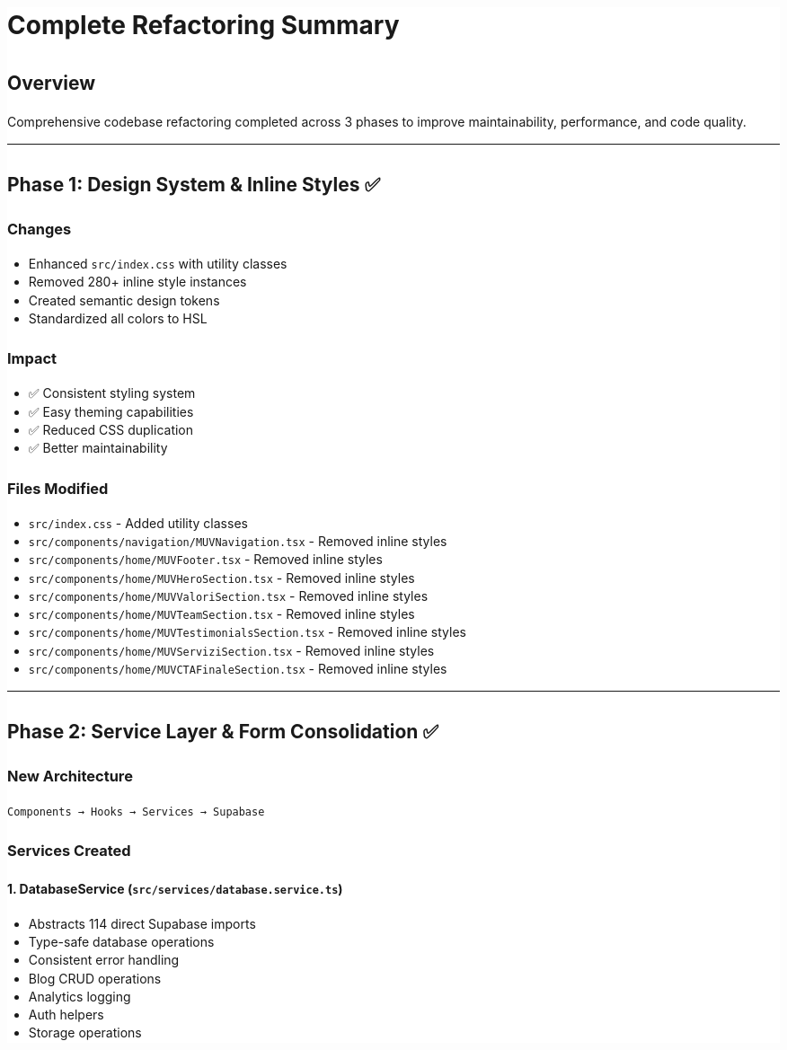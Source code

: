 # Complete Refactoring Summary

## Overview

Comprehensive codebase refactoring completed across 3 phases to improve maintainability, performance, and code quality.

---

## Phase 1: Design System & Inline Styles ✅

### Changes
- Enhanced `src/index.css` with utility classes
- Removed 280+ inline style instances
- Created semantic design tokens
- Standardized all colors to HSL

### Impact
- ✅ Consistent styling system
- ✅ Easy theming capabilities
- ✅ Reduced CSS duplication
- ✅ Better maintainability

### Files Modified
- `src/index.css` - Added utility classes
- `src/components/navigation/MUVNavigation.tsx` - Removed inline styles
- `src/components/home/MUVFooter.tsx` - Removed inline styles
- `src/components/home/MUVHeroSection.tsx` - Removed inline styles
- `src/components/home/MUVValoriSection.tsx` - Removed inline styles
- `src/components/home/MUVTeamSection.tsx` - Removed inline styles
- `src/components/home/MUVTestimonialsSection.tsx` - Removed inline styles
- `src/components/home/MUVServiziSection.tsx` - Removed inline styles
- `src/components/home/MUVCTAFinaleSection.tsx` - Removed inline styles

---

## Phase 2: Service Layer & Form Consolidation ✅

### New Architecture

```
Components → Hooks → Services → Supabase
```

### Services Created

#### 1. DatabaseService (`src/services/database.service.ts`)
- Abstracts 114 direct Supabase imports
- Type-safe database operations
- Consistent error handling
- Blog CRUD operations
- Analytics logging
- Auth helpers
- Storage operations

